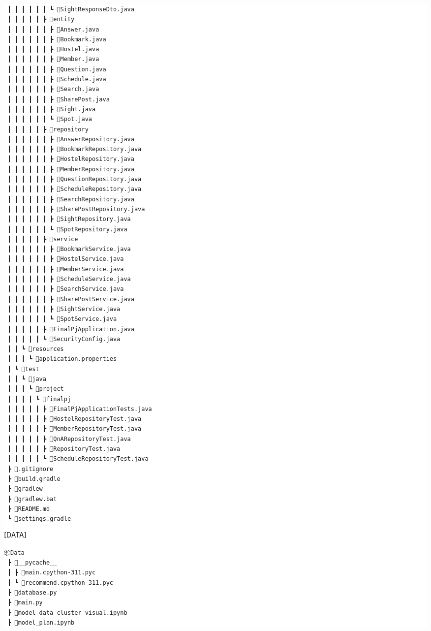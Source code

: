 ```bash
 ┃ ┃ ┃ ┃ ┃ ┃ ┗ 📜SightResponseDto.java
 ┃ ┃ ┃ ┃ ┃ ┣ 📂entity
 ┃ ┃ ┃ ┃ ┃ ┃ ┣ 📜Answer.java
 ┃ ┃ ┃ ┃ ┃ ┃ ┣ 📜Bookmark.java
 ┃ ┃ ┃ ┃ ┃ ┃ ┣ 📜Hostel.java
 ┃ ┃ ┃ ┃ ┃ ┃ ┣ 📜Member.java
 ┃ ┃ ┃ ┃ ┃ ┃ ┣ 📜Question.java
 ┃ ┃ ┃ ┃ ┃ ┃ ┣ 📜Schedule.java
 ┃ ┃ ┃ ┃ ┃ ┃ ┣ 📜Search.java
 ┃ ┃ ┃ ┃ ┃ ┃ ┣ 📜SharePost.java
 ┃ ┃ ┃ ┃ ┃ ┃ ┣ 📜Sight.java
 ┃ ┃ ┃ ┃ ┃ ┃ ┗ 📜Spot.java
 ┃ ┃ ┃ ┃ ┃ ┣ 📂repository
 ┃ ┃ ┃ ┃ ┃ ┃ ┣ 📜AnswerRepository.java
 ┃ ┃ ┃ ┃ ┃ ┃ ┣ 📜BookmarkRepository.java
 ┃ ┃ ┃ ┃ ┃ ┃ ┣ 📜HostelRepository.java
 ┃ ┃ ┃ ┃ ┃ ┃ ┣ 📜MemberRepository.java
 ┃ ┃ ┃ ┃ ┃ ┃ ┣ 📜QuestionRepository.java
 ┃ ┃ ┃ ┃ ┃ ┃ ┣ 📜ScheduleRepository.java
 ┃ ┃ ┃ ┃ ┃ ┃ ┣ 📜SearchRepository.java
 ┃ ┃ ┃ ┃ ┃ ┃ ┣ 📜SharePostRepository.java
 ┃ ┃ ┃ ┃ ┃ ┃ ┣ 📜SightRepository.java
 ┃ ┃ ┃ ┃ ┃ ┃ ┗ 📜SpotRepository.java
 ┃ ┃ ┃ ┃ ┃ ┣ 📂service
 ┃ ┃ ┃ ┃ ┃ ┃ ┣ 📜BookmarkService.java
 ┃ ┃ ┃ ┃ ┃ ┃ ┣ 📜HostelService.java
 ┃ ┃ ┃ ┃ ┃ ┃ ┣ 📜MemberService.java
 ┃ ┃ ┃ ┃ ┃ ┃ ┣ 📜ScheduleService.java
 ┃ ┃ ┃ ┃ ┃ ┃ ┣ 📜SearchService.java
 ┃ ┃ ┃ ┃ ┃ ┃ ┣ 📜SharePostService.java
 ┃ ┃ ┃ ┃ ┃ ┃ ┣ 📜SightService.java
 ┃ ┃ ┃ ┃ ┃ ┃ ┗ 📜SpotService.java
 ┃ ┃ ┃ ┃ ┃ ┣ 📜FinalPjApplication.java
 ┃ ┃ ┃ ┃ ┃ ┗ 📜SecurityConfig.java
 ┃ ┃ ┗ 📂resources
 ┃ ┃ ┃ ┗ 📜application.properties
 ┃ ┗ 📂test
 ┃ ┃ ┗ 📂java
 ┃ ┃ ┃ ┗ 📂project
 ┃ ┃ ┃ ┃ ┗ 📂finalpj
 ┃ ┃ ┃ ┃ ┃ ┣ 📜FinalPjApplicationTests.java
 ┃ ┃ ┃ ┃ ┃ ┣ 📜HostelRepositoryTest.java
 ┃ ┃ ┃ ┃ ┃ ┣ 📜MemberRepositoryTest.java
 ┃ ┃ ┃ ┃ ┃ ┣ 📜QnARepositoryTest.java
 ┃ ┃ ┃ ┃ ┃ ┣ 📜RepositoryTest.java
 ┃ ┃ ┃ ┃ ┃ ┗ 📜ScheduleRepositoryTest.java
 ┣ 📜.gitignore
 ┣ 📜build.gradle
 ┣ 📜gradlew
 ┣ 📜gradlew.bat
 ┣ 📜README.md
 ┗ 📜settings.gradle
```
[DATA]
```bash
📦Data
 ┣ 📂__pycache__
 ┃ ┣ 📜main.cpython-311.pyc
 ┃ ┗ 📜recommend.cpython-311.pyc
 ┣ 📜database.py
 ┣ 📜main.py
 ┣ 📜model_data_cluster_visual.ipynb
 ┣ 📜model_plan.ipynb
```